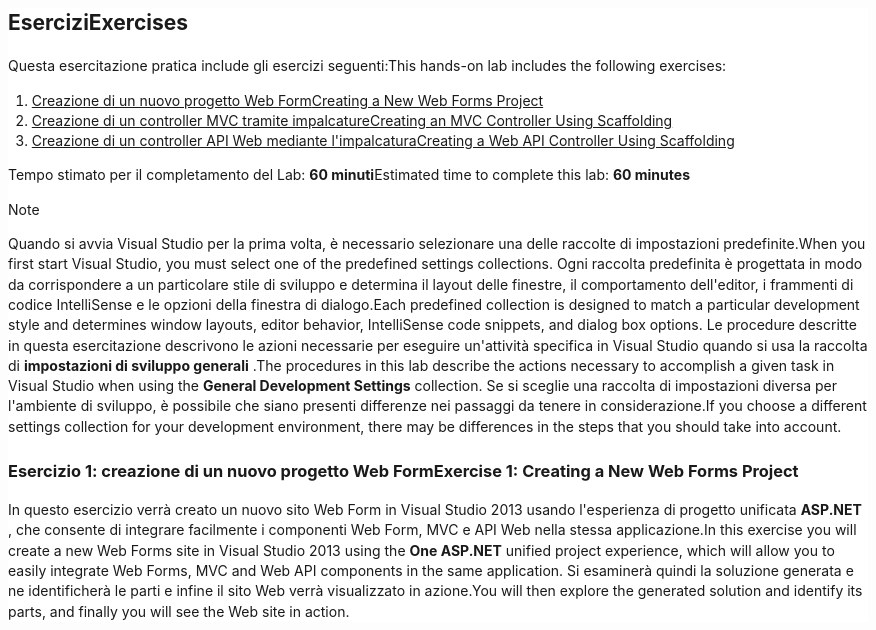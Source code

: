 
<a id="Exercises"></a>
## <a name="exercises"></a><span data-ttu-id="8956c-137">Esercizi</span><span class="sxs-lookup"><span data-stu-id="8956c-137">Exercises</span></span>

<span data-ttu-id="8956c-138">Questa esercitazione pratica include gli esercizi seguenti:</span><span class="sxs-lookup"><span data-stu-id="8956c-138">This hands-on lab includes the following exercises:</span></span>

1. [<span data-ttu-id="8956c-139">Creazione di un nuovo progetto Web Form</span><span class="sxs-lookup"><span data-stu-id="8956c-139">Creating a New Web Forms Project</span></span>](#Exercise1)
2. [<span data-ttu-id="8956c-140">Creazione di un controller MVC tramite impalcature</span><span class="sxs-lookup"><span data-stu-id="8956c-140">Creating an MVC Controller Using Scaffolding</span></span>](#Exercise2)
3. [<span data-ttu-id="8956c-141">Creazione di un controller API Web mediante l'impalcatura</span><span class="sxs-lookup"><span data-stu-id="8956c-141">Creating a Web API Controller Using Scaffolding</span></span>](#Exercise3)

<span data-ttu-id="8956c-142">Tempo stimato per il completamento del Lab: **60 minuti**</span><span class="sxs-lookup"><span data-stu-id="8956c-142">Estimated time to complete this lab: **60 minutes**</span></span>

> [!NOTE]
> <span data-ttu-id="8956c-143">Quando si avvia Visual Studio per la prima volta, è necessario selezionare una delle raccolte di impostazioni predefinite.</span><span class="sxs-lookup"><span data-stu-id="8956c-143">When you first start Visual Studio, you must select one of the predefined settings collections.</span></span> <span data-ttu-id="8956c-144">Ogni raccolta predefinita è progettata in modo da corrispondere a un particolare stile di sviluppo e determina il layout delle finestre, il comportamento dell'editor, i frammenti di codice IntelliSense e le opzioni della finestra di dialogo.</span><span class="sxs-lookup"><span data-stu-id="8956c-144">Each predefined collection is designed to match a particular development style and determines window layouts, editor behavior, IntelliSense code snippets, and dialog box options.</span></span> <span data-ttu-id="8956c-145">Le procedure descritte in questa esercitazione descrivono le azioni necessarie per eseguire un'attività specifica in Visual Studio quando si usa la raccolta di **impostazioni di sviluppo generali** .</span><span class="sxs-lookup"><span data-stu-id="8956c-145">The procedures in this lab describe the actions necessary to accomplish a given task in Visual Studio when using the **General Development Settings** collection.</span></span> <span data-ttu-id="8956c-146">Se si sceglie una raccolta di impostazioni diversa per l'ambiente di sviluppo, è possibile che siano presenti differenze nei passaggi da tenere in considerazione.</span><span class="sxs-lookup"><span data-stu-id="8956c-146">If you choose a different settings collection for your development environment, there may be differences in the steps that you should take into account.</span></span>

<a id="Exercise1"></a>
### <a name="exercise-1-creating-a-new-web-forms-project"></a><span data-ttu-id="8956c-147">Esercizio 1: creazione di un nuovo progetto Web Form</span><span class="sxs-lookup"><span data-stu-id="8956c-147">Exercise 1: Creating a New Web Forms Project</span></span>

<span data-ttu-id="8956c-148">In questo esercizio verrà creato un nuovo sito Web Form in Visual Studio 2013 usando l'esperienza di progetto unificata **ASP.NET** , che consente di integrare facilmente i componenti Web Form, MVC e API Web nella stessa applicazione.</span><span class="sxs-lookup"><span data-stu-id="8956c-148">In this exercise you will create a new Web Forms site in Visual Studio 2013 using the **One ASP.NET** unified project experience, which will allow you to easily integrate Web Forms, MVC and Web API components in the same application.</span></span> <span data-ttu-id="8956c-149">Si esaminerà quindi la soluzione generata e ne identificherà le parti e infine il sito Web verrà visualizzato in azione.</span><span class="sxs-lookup"><span data-stu-id="8956c-149">You will then explore the generated solution and identify its parts, and finally you will see the Web site in action.</span></span>
